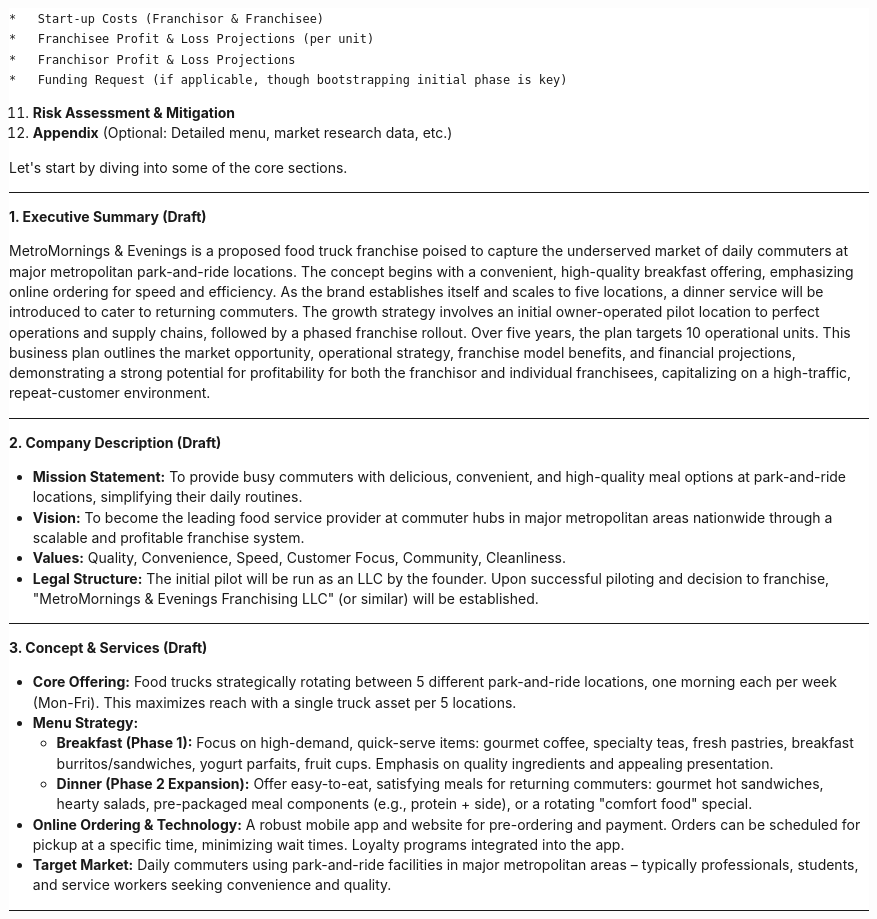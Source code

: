     *   Start-up Costs (Franchisor & Franchisee)
    *   Franchisee Profit & Loss Projections (per unit)
    *   Franchisor Profit & Loss Projections
    *   Funding Request (if applicable, though bootstrapping initial phase is key)
11. **Risk Assessment & Mitigation**
12. **Appendix** (Optional: Detailed menu, market research data, etc.)

Let's start by diving into some of the core sections.

---

**1. Executive Summary (Draft)**

MetroMornings & Evenings is a proposed food truck franchise poised to capture the underserved market of daily commuters at major metropolitan park-and-ride locations. The concept begins with a convenient, high-quality breakfast offering, emphasizing online ordering for speed and efficiency. As the brand establishes itself and scales to five locations, a dinner service will be introduced to cater to returning commuters. The growth strategy involves an initial owner-operated pilot location to perfect operations and supply chains, followed by a phased franchise rollout. Over five years, the plan targets 10 operational units. This business plan outlines the market opportunity, operational strategy, franchise model benefits, and financial projections, demonstrating a strong potential for profitability for both the franchisor and individual franchisees, capitalizing on a high-traffic, repeat-customer environment.

---

**2. Company Description (Draft)**

*   **Mission Statement:** To provide busy commuters with delicious, convenient, and high-quality meal options at park-and-ride locations, simplifying their daily routines.
*   **Vision:** To become the leading food service provider at commuter hubs in major metropolitan areas nationwide through a scalable and profitable franchise system.
*   **Values:** Quality, Convenience, Speed, Customer Focus, Community, Cleanliness.
*   **Legal Structure:** The initial pilot will be run as an LLC by the founder. Upon successful piloting and decision to franchise, "MetroMornings & Evenings Franchising LLC" (or similar) will be established.

---

**3. Concept & Services (Draft)**

*   **Core Offering:** Food trucks strategically rotating between 5 different park-and-ride locations, one morning each per week (Mon-Fri). This maximizes reach with a single truck asset per 5 locations.
*   **Menu Strategy:**
    *   **Breakfast (Phase 1):** Focus on high-demand, quick-serve items: gourmet coffee, specialty teas, fresh pastries, breakfast burritos/sandwiches, yogurt parfaits, fruit cups. Emphasis on quality ingredients and appealing presentation.
    *   **Dinner (Phase 2 Expansion):** Offer easy-to-eat, satisfying meals for returning commuters: gourmet hot sandwiches, hearty salads, pre-packaged meal components (e.g., protein + side), or a rotating "comfort food" special.
*   **Online Ordering & Technology:** A robust mobile app and website for pre-ordering and payment. Orders can be scheduled for pickup at a specific time, minimizing wait times. Loyalty programs integrated into the app.
*   **Target Market:** Daily commuters using park-and-ride facilities in major metropolitan areas – typically professionals, students, and service workers seeking convenience and quality.

---